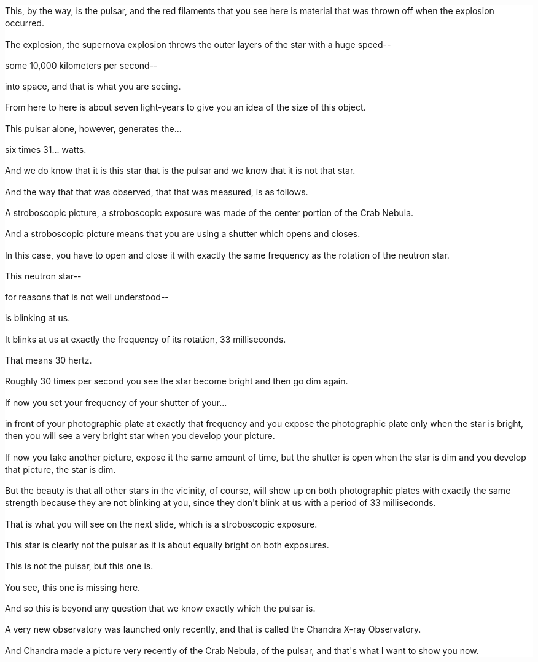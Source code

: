 This, by the way, is the pulsar, and the red filaments that you see here is material that was thrown off when the explosion occurred.

The explosion, the supernova explosion throws the outer layers of the star with a huge speed--

some 10,000 kilometers per second--

into space, and that is what you are seeing.

From here to here is about seven light-years to give you an idea of the size of this object.

This pulsar alone, however, generates the...

six times 31... watts.

And we do know that it is this star that is the pulsar and we know that it is not that star.

And the way that that was observed, that that was measured, is as follows.

A stroboscopic picture, a stroboscopic exposure was made of the center portion of the Crab Nebula.

And a stroboscopic picture means that you are using a shutter which opens and closes.

In this case, you have to open and close it with exactly the same frequency as the rotation of the neutron star.

This neutron star--

for reasons that is not well understood--

is blinking at us.

It blinks at us at exactly the frequency of its rotation, 33 milliseconds.

That means 30 hertz.

Roughly 30 times per second you see the star become bright and then go dim again.

If now you set your frequency of your shutter of your...

in front of your photographic plate at exactly that frequency and you expose the photographic plate only when the star is bright, then you will see a very bright star when you develop your picture.

If now you take another picture, expose it the same amount of time, but the shutter is open when the star is dim and you develop that picture, the star is dim.

But the beauty is that all other stars in the vicinity, of course, will show up on both photographic plates with exactly the same strength because they are not blinking at you, since they don't blink at us with a period of 33 milliseconds.

That is what you will see on the next slide, which is a stroboscopic exposure.

This star is clearly not the pulsar as it is about equally bright on both exposures.

This is not the pulsar, but this one is.

You see, this one is missing here.

And so this is beyond any question that we know exactly which the pulsar is.

A very new observatory was launched only recently, and that is called the Chandra X-ray Observatory.

And Chandra made a picture very recently of the Crab Nebula, of the pulsar, and that's what I want to show you now.

